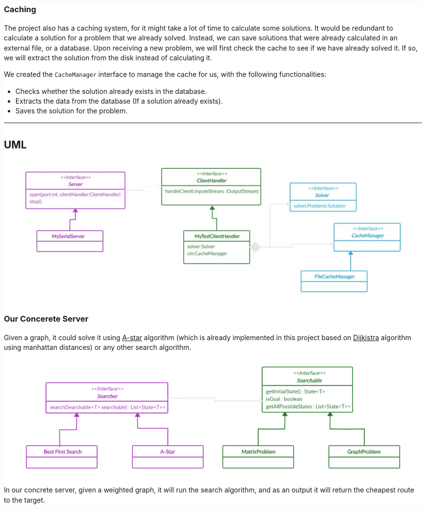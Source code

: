 ### Caching
The project also has a caching system,
for it might take a lot of time to calculate some solutions.
It would be redundant to calculate a solution for a problem that we already solved.
Instead, we can save solutions that were already calculated in an external file, or a database.
Upon receiving a new problem, we will first check the cache to see if we have already solved it.
If so, we will extract the solution from the disk instead of calculating it.

 
We created the ```CacheManager``` interface to manage the cache for us, with the following functionalities:
* Checks whether the solution already exists in the database.
* Extracts the data from the database (If a solution already exists).
* Saves the solution for the problem.

---

## UML
<p align="center">
  <img src="https://github.com/OBerger96/flightGear-controller/blob/master/UML/The%20server%20side.jpeg" width="800">
</p>

### Our Concerete Server
Given a graph, it could solve it using [A-star](https://en.wikipedia.org/wiki/A*_search_algorithm) algorithm (which is already implemented in this project based on [Dijkistra](https://en.wikipedia.org/wiki/Dijkstra%27s_algorithm) algorithm using manhattan distances) or any other search algorithm.

<p align="center">
  <img src="https://github.com/OBerger96/flightGear-controller/blob/master/UML/Our%20Concrete%20Server.png" width="800">
</p>
In our concrete server, given a weighted graph, it will run the search algorithm, and as an output it will return the cheapest route to the target.
